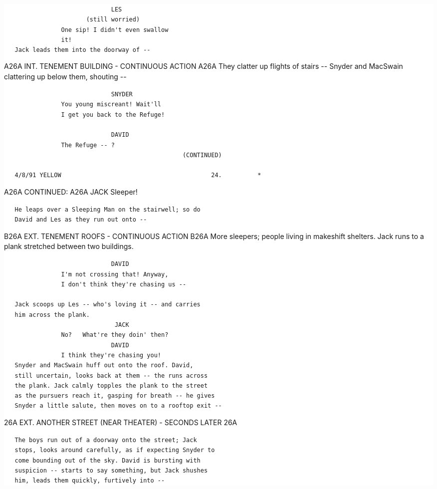                                   LES
                           (still worried)
                    One sip! I didn't even swallow
                    it!
       Jack leads them into the doorway of --


A26A   INT. TENEMENT BUILDING - CONTINUOUS ACTION                    A26A
       They clatter up flights of stairs -- Snyder and MacSwain
       clattering up below them, shouting --

                                  SNYDER
                    You young miscreant! Wait'll
                    I get you back to the Refuge!

                                  DAVID
                    The Refuge -- ?
                                                      (CONTINUED)

       4/8/91 YELLOW                                          24.          *

A26A   CONTINUED:                                                   A26A
                                  JACK
                    Sleeper!

       He leaps over a Sleeping Man on the stairwell; so do
       David and Les as they run out onto --


B26A   EXT. TENEMENT ROOFS - CONTINUOUS ACTION                      B26A
       More sleepers; people living in makeshift shelters.
       Jack runs to a plank stretched between two buildings.

                                  DAVID
                    I'm not crossing that! Anyway,
                    I don't think they're chasing us --

       Jack scoops up Les -- who's loving it -- and carries
       him across the plank.
                                   JACK
                    No?   What're they doin' then?
                                  DAVID
                    I think they're chasing you!
       Snyder and MacSwain huff out onto the roof. David,
       still uncertain, looks back at them -- the runs across
       the plank. Jack calmly topples the plank to the street
       as the pursuers reach it, gasping for breath -- he gives
       Snyder a little salute, then moves on to a rooftop exit --

26A    EXT. ANOTHER STREET (NEAR THEATER) - SECONDS LATER           26A

       The boys run out of a doorway onto the street; Jack
       stops, looks around carefully, as if expecting Snyder to
       come bounding out of the sky. David is bursting with
       suspicion -- starts to say something, but Jack shushes
       him, leads them quickly, furtively into --
